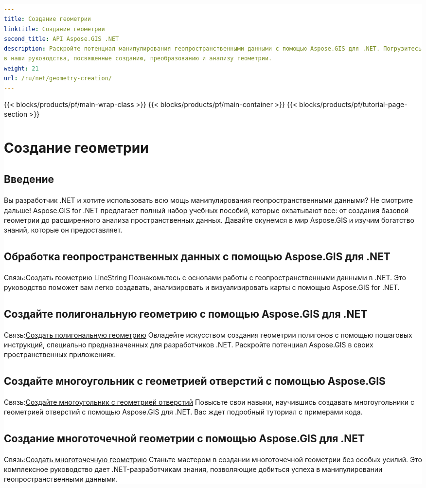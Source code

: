 ```yaml
---
title: Создание геометрии
linktitle: Создание геометрии
second_title: API Aspose.GIS .NET
description: Раскройте потенциал манипулирования геопространственными данными с помощью Aspose.GIS для .NET. Погрузитесь в наши руководства, посвященные созданию, преобразованию и анализу геометрии.
weight: 21
url: /ru/net/geometry-creation/
---
```


{{< blocks/products/pf/main-wrap-class >}}
{{< blocks/products/pf/main-container >}}
{{< blocks/products/pf/tutorial-page-section >}}

# Создание геометрии


## Введение

Вы разработчик .NET и хотите использовать всю мощь манипулирования геопространственными данными? Не смотрите дальше! Aspose.GIS for .NET предлагает полный набор учебных пособий, которые охватывают все: от создания базовой геометрии до расширенного анализа пространственных данных. Давайте окунемся в мир Aspose.GIS и изучим богатство знаний, которые он предоставляет.

## Обработка геопространственных данных с помощью Aspose.GIS для .NET
 Связь:[Создать геометрию LineString](./create-linestring-geometry/)
Познакомьтесь с основами работы с геопространственными данными в .NET. Это руководство поможет вам легко создавать, анализировать и визуализировать карты с помощью Aspose.GIS for .NET.

## Создайте полигональную геометрию с помощью Aspose.GIS для .NET
 Связь:[Создать полигональную геометрию](./create-polygon-geometry/)
Овладейте искусством создания геометрии полигонов с помощью пошаговых инструкций, специально предназначенных для разработчиков .NET. Раскройте потенциал Aspose.GIS в своих пространственных приложениях.

## Создайте многоугольник с геометрией отверстий с помощью Aspose.GIS
 Связь:[Создайте многоугольник с геометрией отверстий](./create-polygon-with-hole-geometry/)
Повысьте свои навыки, научившись создавать многоугольники с геометрией отверстий с помощью Aspose.GIS для .NET. Вас ждет подробный туториал с примерами кода.

## Создание многоточечной геометрии с помощью Aspose.GIS для .NET
 Связь:[Создать многоточечную геометрию](./create-multipoint-geometry/)
Станьте мастером в создании многоточечной геометрии без особых усилий. Это комплексное руководство дает .NET-разработчикам знания, позволяющие добиться успеха в манипулировании геопространственными данными.
